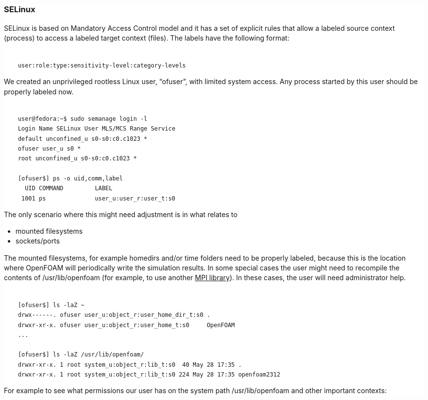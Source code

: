 ### SELinux

SELinux is based on Mandatory Access Control model and it has a set of explicit rules that allow a labeled source context (process) to access a labeled target context (files). The labels have the following format:

```

    user:role:type:sensitivity-level:category-levels

```

We created an unprivileged rootless Linux user, “ofuser”, with limited system access. Any process started by this user should be properly labeled now.

```

    user@fedora:~$ sudo semanage login -l
    Login Name SELinux User MLS/MCS Range Service
    default unconfined_u s0-s0:c0.c1023 *
    ofuser user_u s0 *
    root unconfined_u s0-s0:c0.c1023 *

    [ofuser$] ps -o uid,comm,label
      UID COMMAND         LABEL
     1001 ps              user_u:user_r:user_t:s0

```

The only scenario where this might need adjustment is in what relates to

  * mounted filesystems
  * sockets/ports



The mounted filesystems, for example homedirs and/or time folders need to be properly labeled, because this is the location where OpenFOAM will periodically write the simulation results. In some special cases the user might need to recompile the contents of /usr/lib/openfoam (for example, to use another [MPI library][23]). In these cases, the user will need administrator help.

```

    [ofuser$] ls -laZ ~
    drwx------. ofuser user_u:object_r:user_home_dir_t:s0 .
    drwxr-xr-x. ofuser user_u:object_r:user_home_t:s0     OpenFOAM
    ...

    [ofuser$] ls -laZ /usr/lib/openfoam/
    drwxr-xr-x. 1 root system_u:object_r:lib_t:s0  40 May 28 17:35 .
    drwxr-xr-x. 1 root system_u:object_r:lib_t:s0 224 May 28 17:35 openfoam2312

```

For example to see what permissions our user has on the system path /usr/lib/openfoam and other important contexts:


[#]: subject: "Use OpenFOAM to solve Computational Fluid Dynamics problems"
[#]: via: "https://fedoramagazine.org/use-openfoam-to-solve-computational-fluid-dynamics-problems/"
[#]: author: "Roman Gherta https://fedoramagazine.org/author/romangherta/"
[#]: collector: "lujun9972/lctt-scripts-1705972010"
[#]: translator: " "
[#]: reviewer: " "
[#]: publisher: " "
[#]: url: " "
[a]: https://fedoramagazine.org/author/romangherta/
[b]: https://github.com/lujun9972
[1]: https://fedoramagazine.org/wp-content/uploads/2024/06/OpenFOAM-816x345.jpg
[2]: https://unsplash.com/@jonathanbean?utm_content=creditCopyText&utm_medium=referral&utm_source=unsplash
[3]: https://unsplash.com/photos/time-lapse-photography-of-water-falls-tb1JFTlse20?utm_content=creditCopyText&utm_medium=referral&utm_source=unsplash
[4]: https://en.wikipedia.org/wiki/OpenFOAM
[5]: https://github.com/OpenFOAM/OpenFOAM-dev
[6]: https://gitlab.com/openfoam/openfoam
[7]: https://fedoramagazine.org/full-virtualization-system-on-fedora-workstation-30/
[8]: https://fedoramagazine.org/command-line-quick-tips-more-about-permissions/
[9]: https://lmod.readthedocs.io/en/latest/010_user.html
[10]: https://fedoramagazine.org/wp-content/uploads/2024/03/flange-1024x723.png
[11]: https://www.paraview.org/
[12]: https://www.openfoam.com/documentation/guides/latest/doc/guide-applications-solvers-basic-laplacianFoam.html
[13]: https://en.wikipedia.org/wiki/Heat_equation
[14]: https://en.wikipedia.org/wiki/STL_(file_format)
[15]: https://en.wikipedia.org/wiki/Wavefront_.obj_file
[16]: https://en.wikipedia.org/wiki/TOP500
[17]: https://hpc-wiki.info/hpc/SLURM
[18]: https://github.com/openhpc/ohpc/wiki/3.x
[19]: https://en.wikipedia.org/wiki/Open_MPI
[20]: https://www.openfoam.com/documentation/user-guide/3-running-applications/3.2-running-applications-in-parallel
[21]: https://docs.open-mpi.org/en/v5.0.x/launching-apps/localhost.html
[22]: https://exafoam.eu/
[23]: https://en.wikipedia.org/wiki/Message_Passing_Interface
[24]: https://sourceforge.net/projects/openfoam/files/v2312/UserGuide.pdf
[25]: https://doc.cfd.direct/notes/cfd-general-principles/
[26]: https://www.udemy.com/